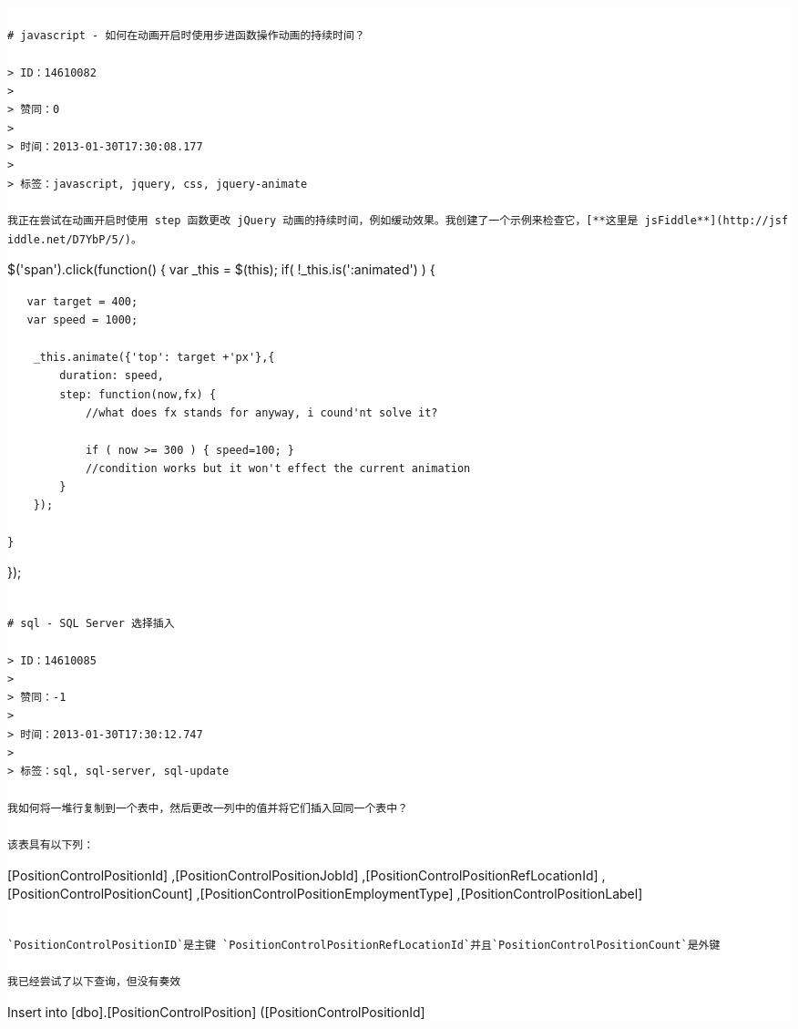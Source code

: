 ```

# javascript - 如何在动画开启时使用步进函数操作动画的持续时间？

> ID：14610082
> 
> 赞同：0
> 
> 时间：2013-01-30T17:30:08.177
> 
> 标签：javascript, jquery, css, jquery-animate

我正在尝试在动画开启时使用 step 函数更改 jQuery 动画的持续时间，例如缓动效果。我创建了一个示例来检查它，[**这里是 jsFiddle**](http://jsfiddle.net/D7YbP/5/)。

```
$('span').click(function() {
   var _this = $(this);
   if( !_this.is(':animated') ) {

       var target = 400;
       var speed = 1000;

        _this.animate({'top': target +'px'},{
            duration: speed,
            step: function(now,fx) {
                //what does fx stands for anyway, i cound'nt solve it?

                if ( now >= 300 ) { speed=100; }
                //condition works but it won't effect the current animation
            }
        });

    }
}); 
```

# sql - SQL Server 选择插入

> ID：14610085
> 
> 赞同：-1
> 
> 时间：2013-01-30T17:30:12.747
> 
> 标签：sql, sql-server, sql-update

我如何将一堆行复制到一个表中，然后更改一列中的值并将它们插入回同一个表中？

该表具有以下列：

```
[PositionControlPositionId]
  ,[PositionControlPositionJobId]
  ,[PositionControlPositionRefLocationId]
  ,[PositionControlPositionCount]
  ,[PositionControlPositionEmploymentType]
  ,[PositionControlPositionLabel] 
```

`PositionControlPositionID`是主键 `PositionControlPositionRefLocationId`并且`PositionControlPositionCount`是外键

我已经尝试了以下查询，但没有奏效

```
Insert into [dbo].[PositionControlPosition] ([PositionControlPositionId]